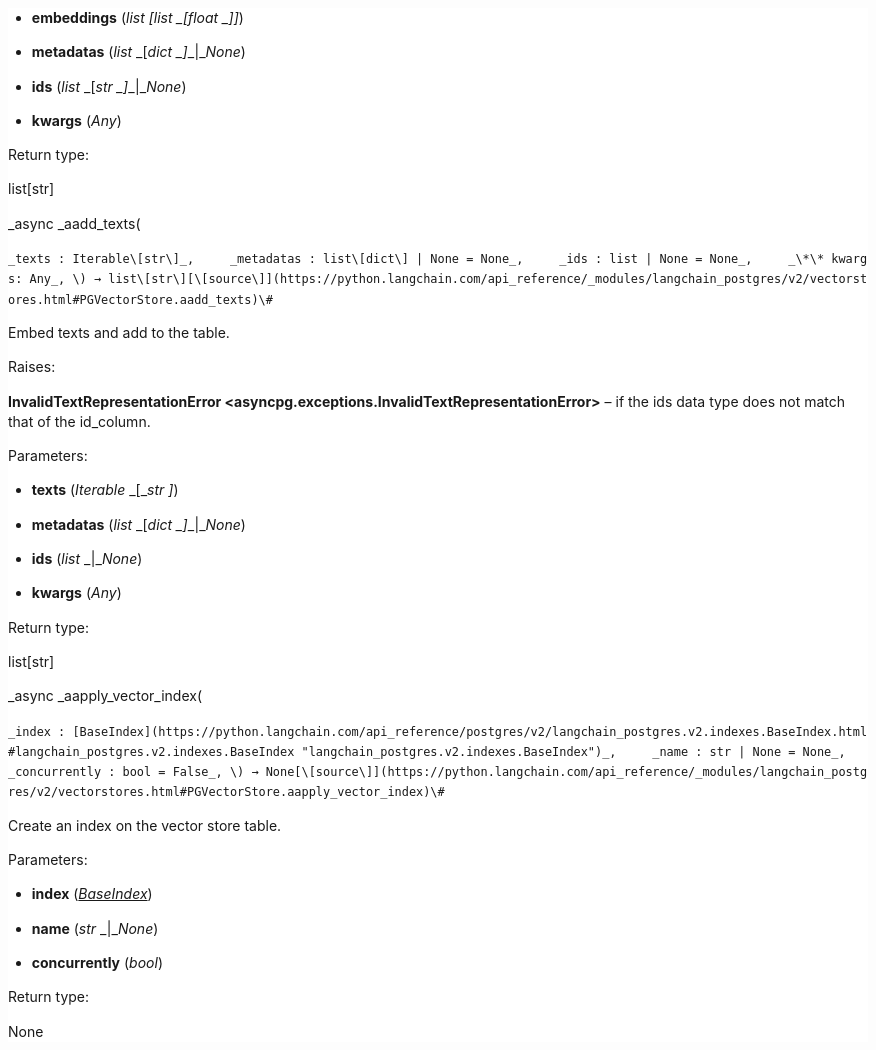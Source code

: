   * **embeddings** \(_list_ _\[__list_ _\[__float_ _\]__\]_\)

  * **metadatas** \(_list_ _\[__dict_ _\]__|__None_\)

  * **ids** \(_list_ _\[__str_ _\]__|__None_\)

  * **kwargs** \(_Any_\)

Return type:     

list\[str\]

_async _aadd\_texts\(

    _texts : Iterable\[str\]_,     _metadatas : list\[dict\] | None = None_,     _ids : list | None = None_,     _\*\* kwargs: Any_, \) → list\[str\][\[source\]](https://python.langchain.com/api_reference/_modules/langchain_postgres/v2/vectorstores.html#PGVectorStore.aadd_texts)\#     

Embed texts and add to the table.

Raises:     

**InvalidTextRepresentationError <asyncpg.exceptions.InvalidTextRepresentationError>** – if the ids data type does not match that of the id\_column.

Parameters:     

  * **texts** \(_Iterable_ _\[__str_ _\]_\)

  * **metadatas** \(_list_ _\[__dict_ _\]__|__None_\)

  * **ids** \(_list_ _|__None_\)

  * **kwargs** \(_Any_\)

Return type:     

list\[str\]

_async _aapply\_vector\_index\(

    _index : [BaseIndex](https://python.langchain.com/api_reference/postgres/v2/langchain_postgres.v2.indexes.BaseIndex.html#langchain_postgres.v2.indexes.BaseIndex "langchain_postgres.v2.indexes.BaseIndex")_,     _name : str | None = None_,     _concurrently : bool = False_, \) → None[\[source\]](https://python.langchain.com/api_reference/_modules/langchain_postgres/v2/vectorstores.html#PGVectorStore.aapply_vector_index)\#     

Create an index on the vector store table.

Parameters:     

  * **index** \([_BaseIndex_](https://python.langchain.com/api_reference/postgres/v2/langchain_postgres.v2.indexes.BaseIndex.html#langchain_postgres.v2.indexes.BaseIndex "langchain_postgres.v2.indexes.BaseIndex")\)

  * **name** \(_str_ _|__None_\)

  * **concurrently** \(_bool_\)

Return type:     

None
